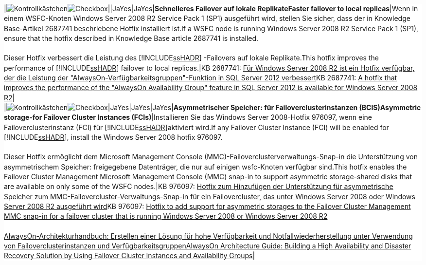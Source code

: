 |<span data-ttu-id="b5283-178">![Kontrollkästchen](../../media/checkboxemptycenterxtraspacetopandright.gif "Checkbox")</span><span class="sxs-lookup"><span data-stu-id="b5283-178">![Checkbox](../../media/checkboxemptycenterxtraspacetopandright.gif "Checkbox")</span></span>||<span data-ttu-id="b5283-179">Ja</span><span class="sxs-lookup"><span data-stu-id="b5283-179">Yes</span></span>|<span data-ttu-id="b5283-180">Ja</span><span class="sxs-lookup"><span data-stu-id="b5283-180">Yes</span></span>|<span data-ttu-id="b5283-181">**Schnelleres Failover auf lokale Replikate**</span><span class="sxs-lookup"><span data-stu-id="b5283-181">**Faster failover to local replicas**</span></span>|<span data-ttu-id="b5283-182">Wenn in einem WSFC-Knoten Windows Server 2008 R2 Service Pack 1 (SP1) ausgeführt wird, stellen Sie sicher, dass der in Knowledge Base-Artikel 2687741 beschriebene Hotfix installiert ist.</span><span class="sxs-lookup"><span data-stu-id="b5283-182">If a WSFC node is running Windows Server 2008 R2 Service Pack 1 (SP1), ensure that the hotfix described in Knowledge Base article 2687741 is installed.</span></span><br /><br /> <span data-ttu-id="b5283-183">Dieser Hotfix verbessert die Leistung des [!INCLUDE[ssHADR](../../../includes/sshadr-md.md)] -Failovers auf lokale Replikate.</span><span class="sxs-lookup"><span data-stu-id="b5283-183">This hotfix improves the performance of [!INCLUDE[ssHADR](../../../includes/sshadr-md.md)] failover to local replicas.</span></span>|<span data-ttu-id="b5283-184">KB 2687741:  [Für Windows Server 2008 R2 ist ein Hotfix verfügbar, der die Leistung der "AlwaysOn-Verfügbarkeitsgruppen"-Funktion in SQL Server 2012 verbessert](https://support.microsoft.com/KB/2687741)</span><span class="sxs-lookup"><span data-stu-id="b5283-184">KB 2687741:  [A hotfix that improves the performance of the "AlwaysOn Availability Group" feature in SQL Server 2012 is available for Windows Server 2008 R2](https://support.microsoft.com/KB/2687741)</span></span>|  
|<span data-ttu-id="b5283-185">![Kontrollkästchen](../../media/checkboxemptycenterxtraspacetopandright.gif "Checkbox")</span><span class="sxs-lookup"><span data-stu-id="b5283-185">![Checkbox](../../media/checkboxemptycenterxtraspacetopandright.gif "Checkbox")</span></span>|<span data-ttu-id="b5283-186">Ja</span><span class="sxs-lookup"><span data-stu-id="b5283-186">Yes</span></span>|<span data-ttu-id="b5283-187">Ja</span><span class="sxs-lookup"><span data-stu-id="b5283-187">Yes</span></span>|<span data-ttu-id="b5283-188">Ja</span><span class="sxs-lookup"><span data-stu-id="b5283-188">Yes</span></span>|<span data-ttu-id="b5283-189">**Asymmetrischer Speicher: für Failoverclusterinstanzen (BCIS)**</span><span class="sxs-lookup"><span data-stu-id="b5283-189">**Asymmetric storage-for Failover Cluster Instances (FCIs)**</span></span>|<span data-ttu-id="b5283-190">Installieren Sie das Windows Server 2008-Hotfix 976097, wenn eine Failoverclusterinstanz (FCI) für [!INCLUDE[ssHADR](../../../includes/sshadr-md.md)]aktiviert wird.</span><span class="sxs-lookup"><span data-stu-id="b5283-190">If any Failover Cluster Instance (FCI) will be enabled for [!INCLUDE[ssHADR](../../../includes/sshadr-md.md)], install the Windows Server 2008 hotfix 976097.</span></span><br /><br /> <span data-ttu-id="b5283-191">Dieser Hotfix ermöglicht dem Microsoft Management Console (MMC)-Failoverclusterverwaltungs-Snap-in die Unterstützung von asymmetrischem Speicher: freigegebene Datenträger, die nur auf einigen wsfc-Knoten verfügbar sind.</span><span class="sxs-lookup"><span data-stu-id="b5283-191">This hotfix enables the Failover Cluster Management Microsoft Management Console (MMC) snap-in to support asymmetric storage-shared disks that are available on only some of the WSFC nodes.</span></span>|<span data-ttu-id="b5283-192">KB 976097:  [Hotfix zum Hinzufügen der Unterstützung für asymmetrische Speicher zum MMC-Failovercluster-Verwaltungs-Snap-in für ein Failovercluster, das unter Windows Server 2008 oder Windows Server 2008 R2 ausgeführt wird](https://support.microsoft.com/kb/976097)</span><span class="sxs-lookup"><span data-stu-id="b5283-192">KB 976097:  [Hotfix to add support for asymmetric storages to the Failover Cluster Management MMC snap-in for a failover cluster that is running Windows Server 2008 or Windows Server 2008 R2](https://support.microsoft.com/kb/976097)</span></span><br /><br /> [<span data-ttu-id="b5283-193">AlwaysOn-Architekturhandbuch: Erstellen einer Lösung für hohe Verfügbarkeit und Notfallwiederherstellung unter Verwendung von Failoverclusterinstanzen und Verfügbarkeitsgruppen</span><span class="sxs-lookup"><span data-stu-id="b5283-193">AlwaysOn Architecture Guide: Building a High Availability and Disaster Recovery Solution by Using Failover Cluster Instances and Availability Groups</span></span>](https://technet.microsoft.com/library/jj215886.aspx)|  